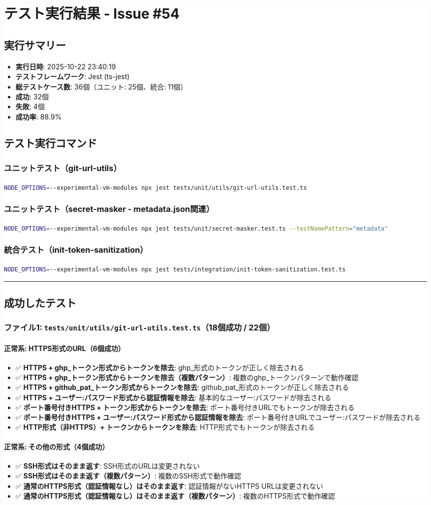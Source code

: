 # テスト実行結果 - Issue #54

## 実行サマリー
- **実行日時**: 2025-10-22 23:40:19
- **テストフレームワーク**: Jest (ts-jest)
- **総テストケース数**: 36個（ユニット: 25個、統合: 11個）
- **成功**: 32個
- **失敗**: 4個
- **成功率**: 88.9%

## テスト実行コマンド

### ユニットテスト（git-url-utils）
```bash
NODE_OPTIONS=--experimental-vm-modules npx jest tests/unit/utils/git-url-utils.test.ts
```

### ユニットテスト（secret-masker - metadata.json関連）
```bash
NODE_OPTIONS=--experimental-vm-modules npx jest tests/unit/secret-masker.test.ts --testNamePattern="metadata"
```

### 統合テスト（init-token-sanitization）
```bash
NODE_OPTIONS=--experimental-vm-modules npx jest tests/integration/init-token-sanitization.test.ts
```

---

## 成功したテスト

### ファイル1: `tests/unit/utils/git-url-utils.test.ts`（18個成功 / 22個）

#### 正常系: HTTPS形式のURL（6個成功）
- ✅ **HTTPS + ghp_トークン形式からトークンを除去**: ghp_形式のトークンが正しく除去される
- ✅ **HTTPS + ghp_トークン形式からトークンを除去（複数パターン）**: 複数のghp_トークンパターンで動作確認
- ✅ **HTTPS + github_pat_トークン形式からトークンを除去**: github_pat_形式のトークンが正しく除去される
- ✅ **HTTPS + ユーザー:パスワード形式から認証情報を除去**: 基本的なユーザー:パスワードが除去される
- ✅ **ポート番号付きHTTPS + トークン形式からトークンを除去**: ポート番号付きURLでもトークンが除去される
- ✅ **ポート番号付きHTTPS + ユーザー:パスワード形式から認証情報を除去**: ポート番号付きURLでユーザー:パスワードが除去される
- ✅ **HTTP形式（非HTTPS）+ トークンからトークンを除去**: HTTP形式でもトークンが除去される

#### 正常系: その他の形式（4個成功）
- ✅ **SSH形式はそのまま返す**: SSH形式のURLは変更されない
- ✅ **SSH形式はそのまま返す（複数パターン）**: 複数のSSH形式で動作確認
- ✅ **通常のHTTPS形式（認証情報なし）はそのまま返す**: 認証情報がないHTTPS URLは変更されない
- ✅ **通常のHTTPS形式（認証情報なし）はそのまま返す（複数パターン）**: 複数のHTTPS形式で動作確認
